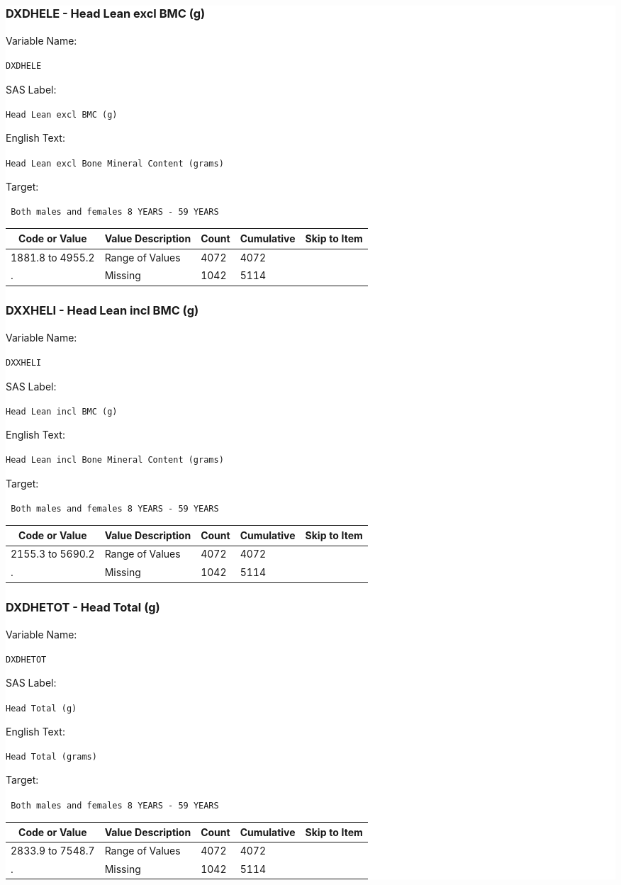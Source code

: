 ### DXDHELE - Head Lean excl BMC (g)

Variable Name:

    DXDHELE
SAS Label:

    Head Lean excl BMC (g)
English Text:

    Head Lean excl Bone Mineral Content (grams)
Target:

     Both males and females 8 YEARS - 59 YEARS
Code or Value | Value Description | Count | Cumulative | Skip to Item  
---|---|---|---|---  
1881.8 to 4955.2 | Range of Values | 4072 | 4072 |   
. | Missing | 1042 | 5114 |   
  
### DXXHELI - Head Lean incl BMC (g)

Variable Name:

    DXXHELI
SAS Label:

    Head Lean incl BMC (g)
English Text:

    Head Lean incl Bone Mineral Content (grams)
Target:

     Both males and females 8 YEARS - 59 YEARS
Code or Value | Value Description | Count | Cumulative | Skip to Item  
---|---|---|---|---  
2155.3 to 5690.2 | Range of Values | 4072 | 4072 |   
. | Missing | 1042 | 5114 |   
  
### DXDHETOT - Head Total (g)

Variable Name:

    DXDHETOT
SAS Label:

    Head Total (g)
English Text:

    Head Total (grams)
Target:

     Both males and females 8 YEARS - 59 YEARS
Code or Value | Value Description | Count | Cumulative | Skip to Item  
---|---|---|---|---  
2833.9 to 7548.7 | Range of Values | 4072 | 4072 |   
. | Missing | 1042 | 5114 |   
  
